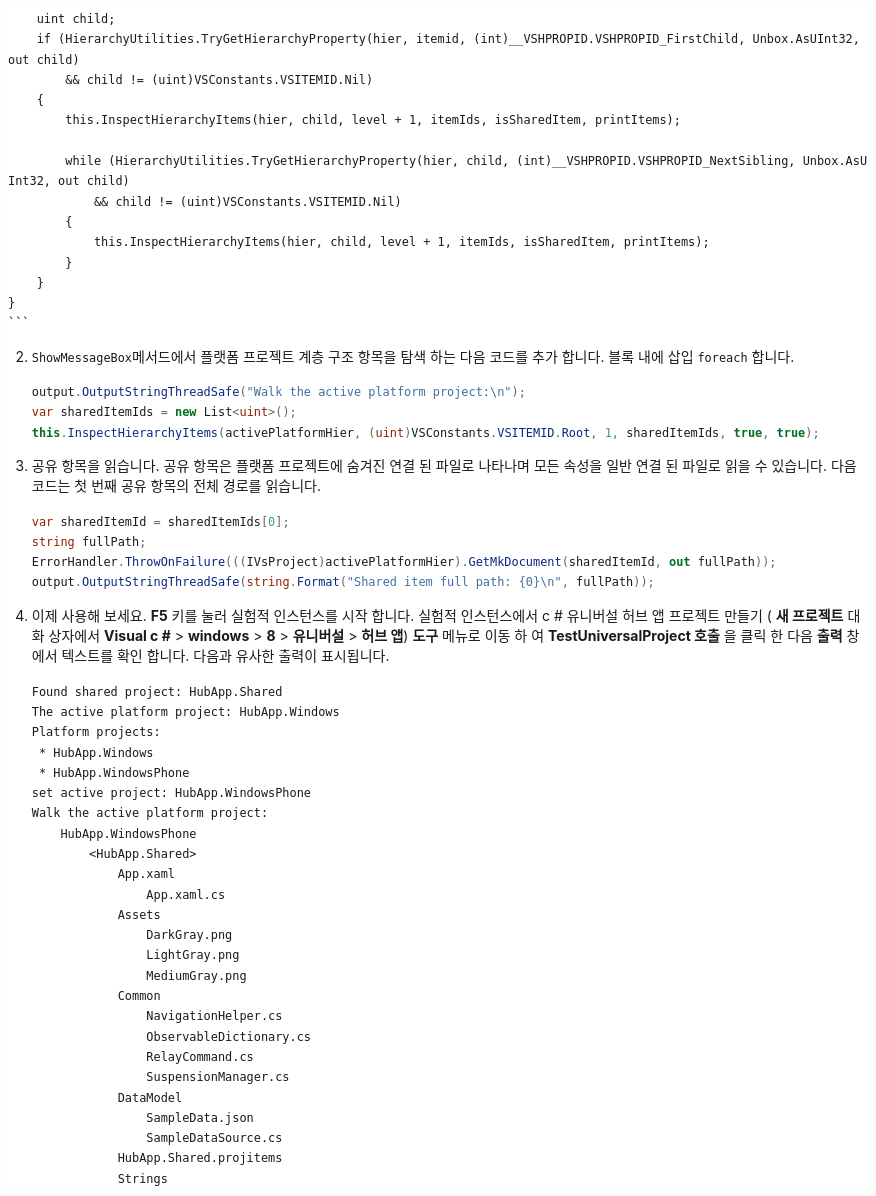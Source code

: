        uint child;
        if (HierarchyUtilities.TryGetHierarchyProperty(hier, itemid, (int)__VSHPROPID.VSHPROPID_FirstChild, Unbox.AsUInt32, out child)
            && child != (uint)VSConstants.VSITEMID.Nil)
        {
            this.InspectHierarchyItems(hier, child, level + 1, itemIds, isSharedItem, printItems);

            while (HierarchyUtilities.TryGetHierarchyProperty(hier, child, (int)__VSHPROPID.VSHPROPID_NextSibling, Unbox.AsUInt32, out child)
                && child != (uint)VSConstants.VSITEMID.Nil)
            {
                this.InspectHierarchyItems(hier, child, level + 1, itemIds, isSharedItem, printItems);
            }
        }
    }
    ```

2. `ShowMessageBox`메서드에서 플랫폼 프로젝트 계층 구조 항목을 탐색 하는 다음 코드를 추가 합니다. 블록 내에 삽입 `foreach` 합니다.

    ```csharp
    output.OutputStringThreadSafe("Walk the active platform project:\n");
    var sharedItemIds = new List<uint>();
    this.InspectHierarchyItems(activePlatformHier, (uint)VSConstants.VSITEMID.Root, 1, sharedItemIds, true, true);
    ```

3. 공유 항목을 읽습니다. 공유 항목은 플랫폼 프로젝트에 숨겨진 연결 된 파일로 나타나며 모든 속성을 일반 연결 된 파일로 읽을 수 있습니다. 다음 코드는 첫 번째 공유 항목의 전체 경로를 읽습니다.

    ```csharp
    var sharedItemId = sharedItemIds[0];
    string fullPath;
    ErrorHandler.ThrowOnFailure(((IVsProject)activePlatformHier).GetMkDocument(sharedItemId, out fullPath));
    output.OutputStringThreadSafe(string.Format("Shared item full path: {0}\n", fullPath));
    ```

4. 이제 사용해 보세요. **F5** 키를 눌러 실험적 인스턴스를 시작 합니다. 실험적 인스턴스에서 c # 유니버설 허브 앱 프로젝트 만들기 ( **새 프로젝트** 대화 상자에서 **Visual c #**  >  **windows**  >  **8**  >  **유니버설**  >  **허브 앱**) **도구** 메뉴로 이동 하 여 **TestUniversalProject 호출** 을 클릭 한 다음 **출력** 창에서 텍스트를 확인 합니다. 다음과 유사한 출력이 표시됩니다.

    ```
    Found shared project: HubApp.Shared
    The active platform project: HubApp.Windows
    Platform projects:
     * HubApp.Windows
     * HubApp.WindowsPhone
    set active project: HubApp.WindowsPhone
    Walk the active platform project:
        HubApp.WindowsPhone
            <HubApp.Shared>
                App.xaml
                    App.xaml.cs
                Assets
                    DarkGray.png
                    LightGray.png
                    MediumGray.png
                Common
                    NavigationHelper.cs
                    ObservableDictionary.cs
                    RelayCommand.cs
                    SuspensionManager.cs
                DataModel
                    SampleData.json
                    SampleDataSource.cs
                HubApp.Shared.projitems
                Strings